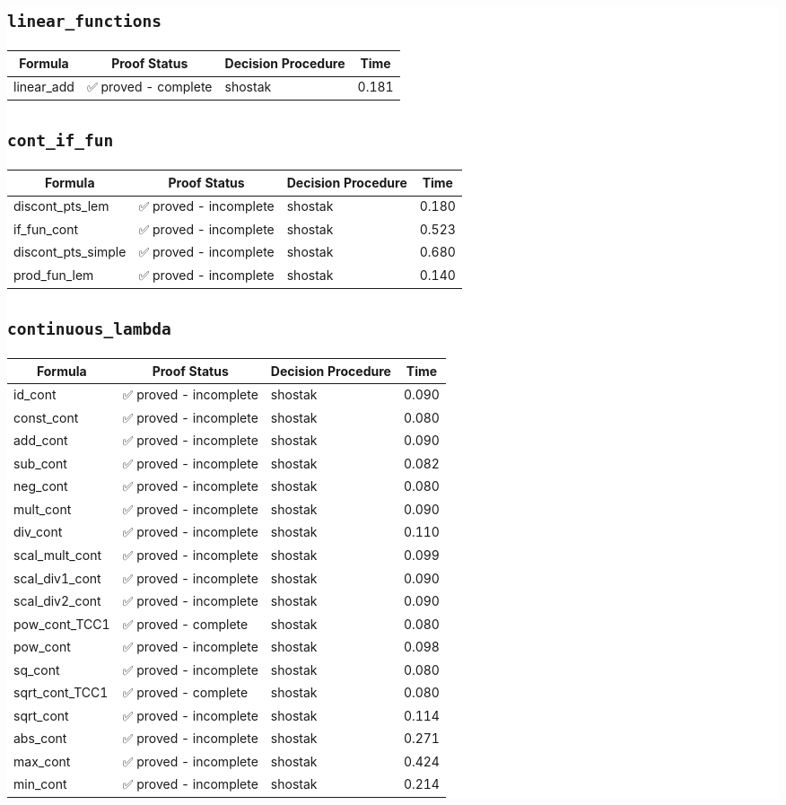 ## `linear_functions`

| Formula | Proof Status | Decision Procedure | Time |
| ---     | ---          | ---                | ---  |
|linear_add|✅ proved - complete|shostak|0.181|

## `cont_if_fun`

| Formula | Proof Status | Decision Procedure | Time |
| ---     | ---          | ---                | ---  |
|discont_pts_lem|✅ proved - incomplete|shostak|0.180|
|if_fun_cont|✅ proved - incomplete|shostak|0.523|
|discont_pts_simple|✅ proved - incomplete|shostak|0.680|
|prod_fun_lem|✅ proved - incomplete|shostak|0.140|

## `continuous_lambda`

| Formula | Proof Status | Decision Procedure | Time |
| ---     | ---          | ---                | ---  |
|id_cont|✅ proved - incomplete|shostak|0.090|
|const_cont|✅ proved - incomplete|shostak|0.080|
|add_cont|✅ proved - incomplete|shostak|0.090|
|sub_cont|✅ proved - incomplete|shostak|0.082|
|neg_cont|✅ proved - incomplete|shostak|0.080|
|mult_cont|✅ proved - incomplete|shostak|0.090|
|div_cont|✅ proved - incomplete|shostak|0.110|
|scal_mult_cont|✅ proved - incomplete|shostak|0.099|
|scal_div1_cont|✅ proved - incomplete|shostak|0.090|
|scal_div2_cont|✅ proved - incomplete|shostak|0.090|
|pow_cont_TCC1|✅ proved - complete|shostak|0.080|
|pow_cont|✅ proved - incomplete|shostak|0.098|
|sq_cont|✅ proved - incomplete|shostak|0.080|
|sqrt_cont_TCC1|✅ proved - complete|shostak|0.080|
|sqrt_cont|✅ proved - incomplete|shostak|0.114|
|abs_cont|✅ proved - incomplete|shostak|0.271|
|max_cont|✅ proved - incomplete|shostak|0.424|
|min_cont|✅ proved - incomplete|shostak|0.214|
